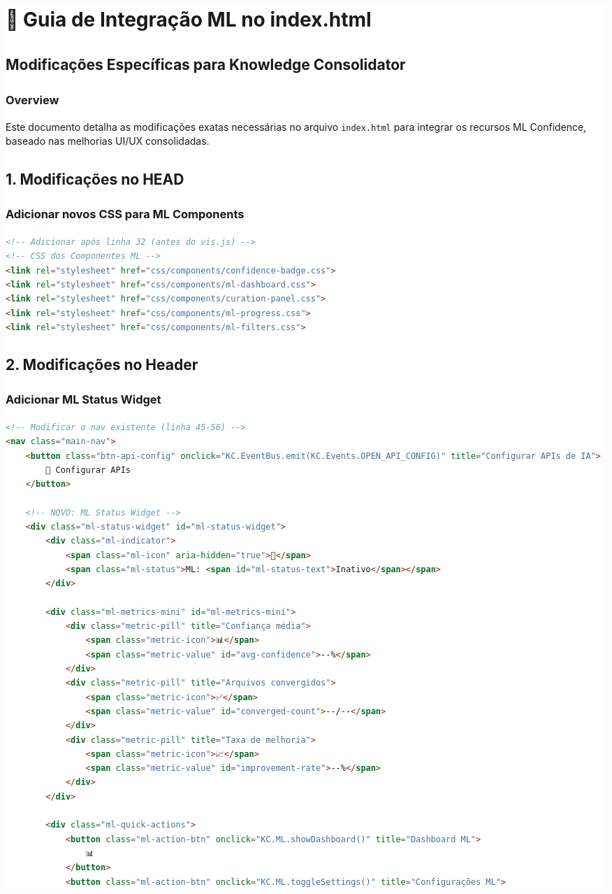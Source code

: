 # 📝 Guia de Integração ML no index.html
## Modificações Específicas para Knowledge Consolidator

### Overview

Este documento detalha as modificações exatas necessárias no arquivo `index.html` para integrar os recursos ML Confidence, baseado nas melhorias UI/UX consolidadas.

## 1. Modificações no HEAD

### Adicionar novos CSS para ML Components
```html
<!-- Adicionar após linha 32 (antes do vis.js) -->
<!-- CSS dos Componentes ML -->
<link rel="stylesheet" href="css/components/confidence-badge.css">
<link rel="stylesheet" href="css/components/ml-dashboard.css">
<link rel="stylesheet" href="css/components/curation-panel.css">
<link rel="stylesheet" href="css/components/ml-progress.css">
<link rel="stylesheet" href="css/components/ml-filters.css">
```

## 2. Modificações no Header

### Adicionar ML Status Widget
```html
<!-- Modificar o nav existente (linha 45-56) -->
<nav class="main-nav">
    <button class="btn-api-config" onclick="KC.EventBus.emit(KC.Events.OPEN_API_CONFIG)" title="Configurar APIs de IA">
        🔧 Configurar APIs
    </button>
    
    <!-- NOVO: ML Status Widget -->
    <div class="ml-status-widget" id="ml-status-widget">
        <div class="ml-indicator">
            <span class="ml-icon" aria-hidden="true">🤖</span>
            <span class="ml-status">ML: <span id="ml-status-text">Inativo</span></span>
        </div>
        
        <div class="ml-metrics-mini" id="ml-metrics-mini">
            <div class="metric-pill" title="Confiança média">
                <span class="metric-icon">📊</span>
                <span class="metric-value" id="avg-confidence">--%</span>
            </div>
            <div class="metric-pill" title="Arquivos convergidos">
                <span class="metric-icon">✅</span>
                <span class="metric-value" id="converged-count">--/--</span>
            </div>
            <div class="metric-pill" title="Taxa de melhoria">
                <span class="metric-icon">📈</span>
                <span class="metric-value" id="improvement-rate">--%</span>
            </div>
        </div>
        
        <div class="ml-quick-actions">
            <button class="ml-action-btn" onclick="KC.ML.showDashboard()" title="Dashboard ML">
                📊
            </button>
            <button class="ml-action-btn" onclick="KC.ML.toggleSettings()" title="Configurações ML">
```